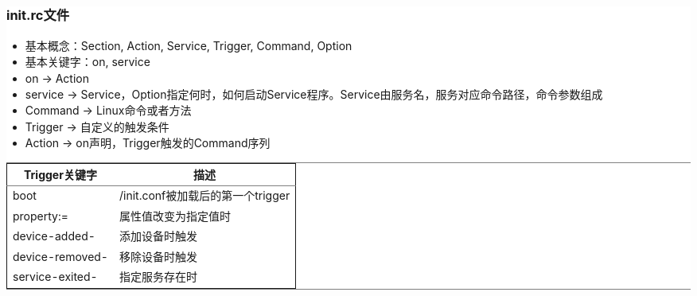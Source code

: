 
<a id="org5541769"></a>

### init.rc文件

-   基本概念：Section, Action, Service, Trigger, Command, Option
-   基本关键字：on, service
-   on -> Action
-   service -> Service，Option指定何时，如何启动Service程序。Service由服务名，服务对应命令路径，命令参数组成
-   Command -> Linux命令或者方法
-   Trigger -> 自定义的触发条件
-   Action -> on声明，Trigger触发的Command序列

<table border="2" cellspacing="0" cellpadding="6" rules="groups" frame="hsides">


<colgroup>
<col  class="org-left" />

<col  class="org-left" />
</colgroup>
<thead>
<tr>
<th scope="col" class="org-left">Trigger关键字</th>
<th scope="col" class="org-left">描述</th>
</tr>
</thead>

<tbody>
<tr>
<td class="org-left">boot</td>
<td class="org-left">/init.conf被加载后的第一个trigger</td>
</tr>


<tr>
<td class="org-left">property:<property name>=<property value></td>
<td class="org-left">属性值改变为指定值时</td>
</tr>


<tr>
<td class="org-left">device-added-<path></td>
<td class="org-left">添加设备时触发</td>
</tr>


<tr>
<td class="org-left">device-removed-<path></td>
<td class="org-left">移除设备时触发</td>
</tr>


<tr>
<td class="org-left">service-exited-<name></td>
<td class="org-left">指定服务存在时</td>
</tr>
</tbody>
</table>
